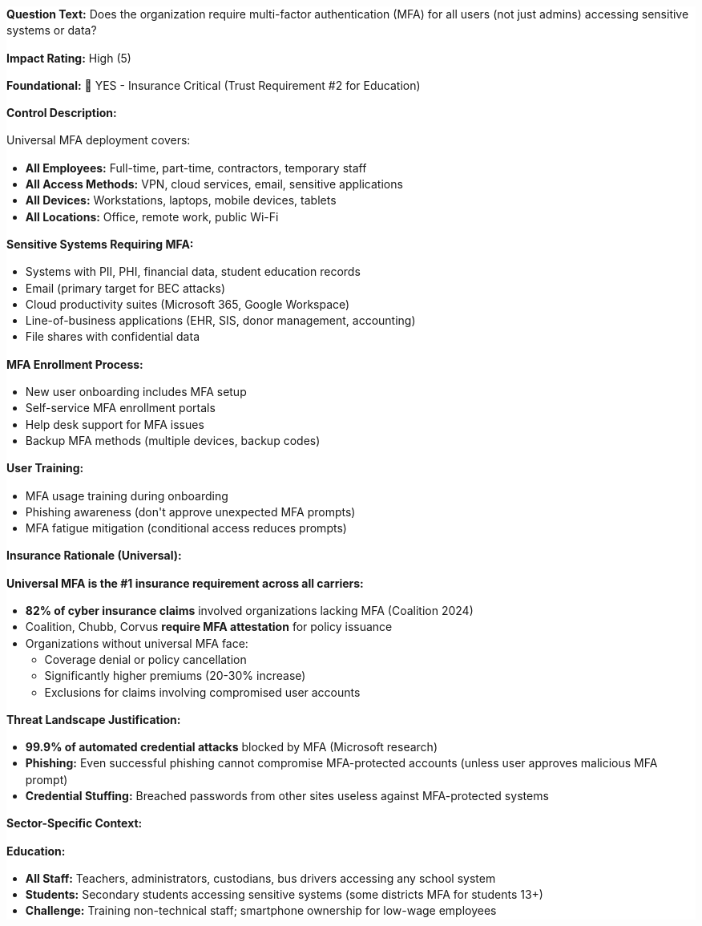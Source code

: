 **Question Text:**
Does the organization require multi-factor authentication (MFA) for all users (not just admins) accessing sensitive systems or data?

**Impact Rating:** High (5)

**Foundational:** 🔑 YES - Insurance Critical (Trust Requirement #2 for Education)

**Control Description:**

Universal MFA deployment covers:
- **All Employees:** Full-time, part-time, contractors, temporary staff
- **All Access Methods:** VPN, cloud services, email, sensitive applications
- **All Devices:** Workstations, laptops, mobile devices, tablets
- **All Locations:** Office, remote work, public Wi-Fi

**Sensitive Systems Requiring MFA:**
- Systems with PII, PHI, financial data, student education records
- Email (primary target for BEC attacks)
- Cloud productivity suites (Microsoft 365, Google Workspace)
- Line-of-business applications (EHR, SIS, donor management, accounting)
- File shares with confidential data

**MFA Enrollment Process:**
- New user onboarding includes MFA setup
- Self-service MFA enrollment portals
- Help desk support for MFA issues
- Backup MFA methods (multiple devices, backup codes)

**User Training:**
- MFA usage training during onboarding
- Phishing awareness (don't approve unexpected MFA prompts)
- MFA fatigue mitigation (conditional access reduces prompts)

**Insurance Rationale (Universal):**

**Universal MFA is the #1 insurance requirement across all carriers:**
- **82% of cyber insurance claims** involved organizations lacking MFA (Coalition 2024)
- Coalition, Chubb, Corvus **require MFA attestation** for policy issuance
- Organizations without universal MFA face:
  - Coverage denial or policy cancellation
  - Significantly higher premiums (20-30% increase)
  - Exclusions for claims involving compromised user accounts

**Threat Landscape Justification:**

- **99.9% of automated credential attacks** blocked by MFA (Microsoft research)
- **Phishing:** Even successful phishing cannot compromise MFA-protected accounts (unless user approves malicious MFA prompt)
- **Credential Stuffing:** Breached passwords from other sites useless against MFA-protected systems

**Sector-Specific Context:**

**Education:**
- **All Staff:** Teachers, administrators, custodians, bus drivers accessing any school system
- **Students:** Secondary students accessing sensitive systems (some districts MFA for students 13+)
- **Challenge:** Training non-technical staff; smartphone ownership for low-wage employees
